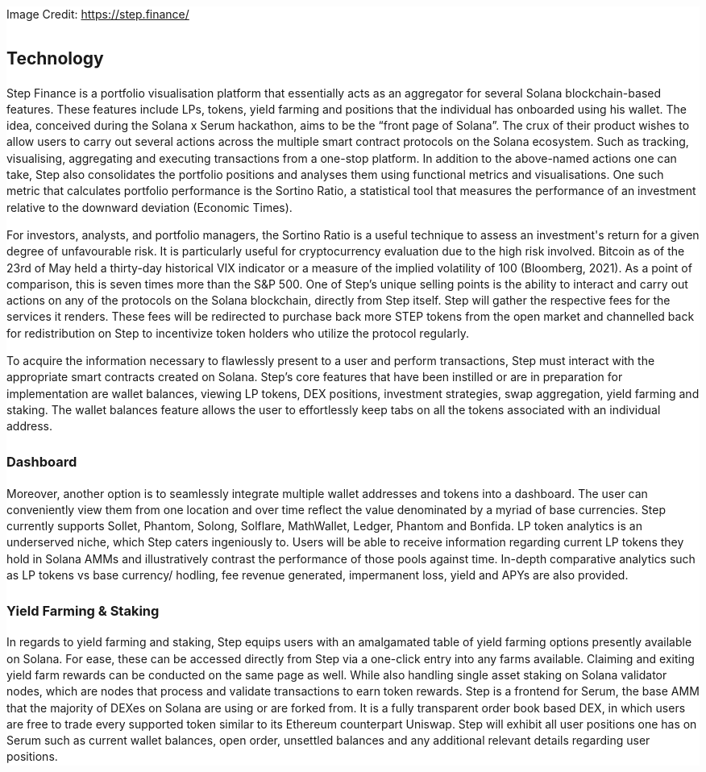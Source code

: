 Image Credit: https://step.finance/

## **Technology**

Step Finance is a portfolio visualisation platform that essentially acts as an aggregator for several Solana blockchain-based features. These features include LPs, tokens, yield farming and positions that the individual has onboarded using his wallet. The idea, conceived during the Solana x Serum hackathon, aims to be the “front page of Solana”. The crux of their product wishes to allow users to carry out several actions across the multiple smart contract protocols on the Solana ecosystem. Such as tracking, visualising, aggregating and executing transactions from a one-stop platform. In addition to the above-named actions one can take, Step also consolidates the portfolio positions and analyses them using functional metrics and visualisations. One such metric that calculates portfolio performance is the Sortino Ratio, a statistical tool that measures the performance of an investment relative to the downward deviation (Economic Times). 

For investors, analysts, and portfolio managers, the Sortino Ratio is a useful technique to assess an investment's return for a given degree of unfavourable risk. It is particularly useful for cryptocurrency evaluation due to the high risk involved. Bitcoin as of the 23rd of May held a thirty-day historical VIX indicator or a measure of the implied volatility of 100 (Bloomberg, 2021). As a point of comparison, this is seven times more than the S&P 500. One of Step’s unique selling points is the ability to interact and carry out actions on any of the protocols on the Solana blockchain, directly from Step itself. Step will gather the respective fees for the services it renders. These fees will be redirected to purchase back more STEP tokens from the open market and channelled back for redistribution on Step to incentivize token holders who utilize the protocol regularly.

To acquire the information necessary to flawlessly present to a user and perform transactions, Step must interact with the appropriate smart contracts created on Solana. Step’s core features that have been instilled or are in preparation for implementation are wallet balances, viewing LP tokens, DEX positions, investment strategies, swap aggregation, yield farming and staking. The wallet balances feature allows the user to effortlessly keep tabs on all the tokens associated with an individual address. 

### Dashboard

Moreover, another option is to seamlessly integrate multiple wallet addresses and tokens into a dashboard. The user can conveniently view them from one location and over time reflect the value denominated by a myriad of base currencies. Step currently supports Sollet, Phantom, Solong, Solflare, MathWallet, Ledger, Phantom and Bonfida. LP token analytics is an underserved niche, which Step caters ingeniously to. Users will be able to receive information regarding current LP tokens they hold in Solana AMMs and illustratively contrast the performance of those pools against time. In-depth comparative analytics such as LP tokens vs base currency/ hodling, fee revenue generated, impermanent loss, yield and APYs are also provided.  

### Yield Farming & Staking

In regards to yield farming and staking, Step equips users with an amalgamated table of yield farming options presently available on Solana. For ease, these can be accessed directly from Step via a one-click entry into any farms available. Claiming and exiting yield farm rewards can be conducted on the same page as well. While also handling single asset staking on Solana validator nodes, which are nodes that process and validate transactions to earn token rewards. Step is a frontend for Serum, the base AMM that the majority of DEXes on Solana are using or are forked from. It is a fully transparent order book based DEX, in which users are free to trade every supported token similar to its Ethereum counterpart Uniswap. Step will exhibit all user positions one has on Serum such as current wallet balances, open order, unsettled balances and any additional relevant details regarding user positions. 
